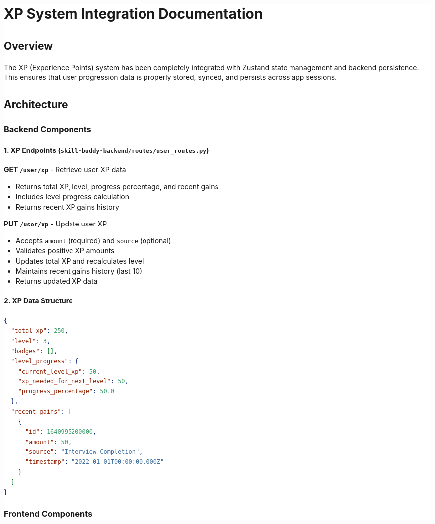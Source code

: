 # XP System Integration Documentation

## Overview

The XP (Experience Points) system has been completely integrated with Zustand state management and backend persistence. This ensures that user progression data is properly stored, synced, and persists across app sessions.

## Architecture

### Backend Components

#### 1. XP Endpoints (`skill-buddy-backend/routes/user_routes.py`)

**GET `/user/xp`** - Retrieve user XP data
- Returns total XP, level, progress percentage, and recent gains
- Includes level progress calculation
- Returns recent XP gains history

**PUT `/user/xp`** - Update user XP
- Accepts `amount` (required) and `source` (optional)
- Validates positive XP amounts
- Updates total XP and recalculates level
- Maintains recent gains history (last 10)
- Returns updated XP data

#### 2. XP Data Structure

```json
{
  "total_xp": 250,
  "level": 3,
  "badges": [],
  "level_progress": {
    "current_level_xp": 50,
    "xp_needed_for_next_level": 50,
    "progress_percentage": 50.0
  },
  "recent_gains": [
    {
      "id": 1640995200000,
      "amount": 50,
      "source": "Interview Completion",
      "timestamp": "2022-01-01T00:00:00.000Z"
    }
  ]
}
```

### Frontend Components

